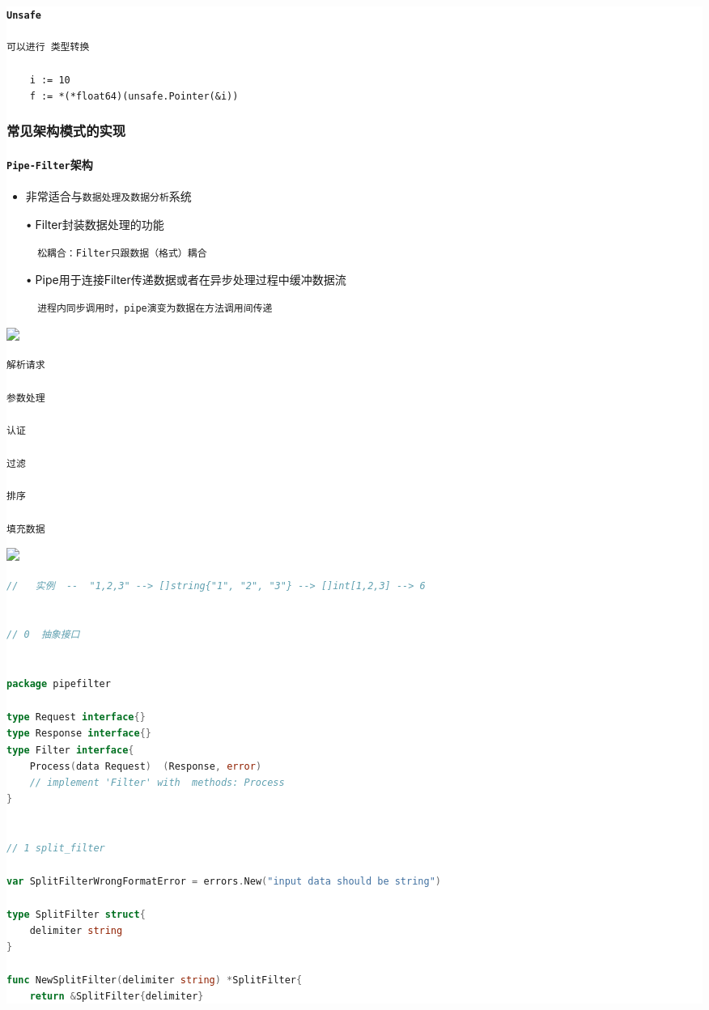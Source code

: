 
#### `Unsafe`

    可以进行 类型转换
    
        i := 10
        f := *(*float64)(unsafe.Pointer(&i))

### 常见架构模式的实现


#### `Pipe-Filter`架构 



- ⾮常适合与`数据处理及数据分析`系统


    • Filter封装数据处理的功能
    
        松耦合：Filter只跟数据（格式）耦合
    
    • Pipe⽤于连接Filter传递数据或者在异步处理过程中缓冲数据流
    
        进程内同步调⽤时，pipe演变为数据在⽅法调⽤间传递




![](https://landybird.github.io/landybird.github.io/assets/images/architecture1.png)

    解析请求
    
    参数处理
    
    认证
    
    过滤
    
    排序
    
    填充数据


![](https://landybird.github.io/landybird.github.io/assets/images/filter1.png)

```go
//   实例  --  "1,2,3" --> []string{"1", "2", "3"} --> []int[1,2,3] --> 6 


// 0  抽象接口 


package pipefilter

type Request interface{}
type Response interface{}
type Filter interface{
	Process(data Request)  (Response, error)
	// implement 'Filter' with  methods: Process 
}


// 1 split_filter

var SplitFilterWrongFormatError = errors.New("input data should be string")

type SplitFilter struct{
	delimiter string
}

func NewSplitFilter(delimiter string) *SplitFilter{
	return &SplitFilter{delimiter}
```